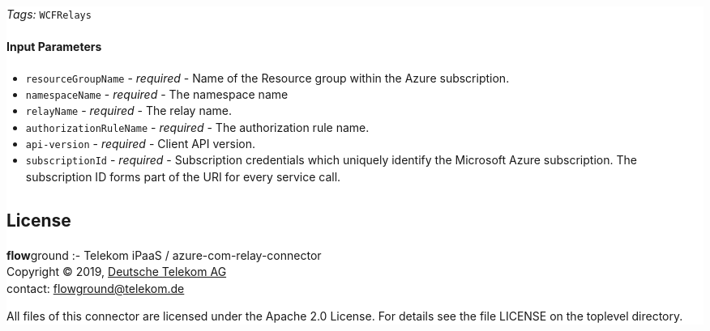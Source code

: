 *Tags:* `WCFRelays`

#### Input Parameters
* `resourceGroupName` - _required_ - Name of the Resource group within the Azure subscription.
* `namespaceName` - _required_ - The namespace name
* `relayName` - _required_ - The relay name.
* `authorizationRuleName` - _required_ - The authorization rule name.
* `api-version` - _required_ - Client API version.
* `subscriptionId` - _required_ - Subscription credentials which uniquely identify the Microsoft Azure subscription. The subscription ID forms part of the URI for every service call.

## License

**flow**ground :- Telekom iPaaS / azure-com-relay-connector<br/>
Copyright © 2019, [Deutsche Telekom AG](https://www.telekom.de)<br/>
contact: flowground@telekom.de

All files of this connector are licensed under the Apache 2.0 License. For details
see the file LICENSE on the toplevel directory.
